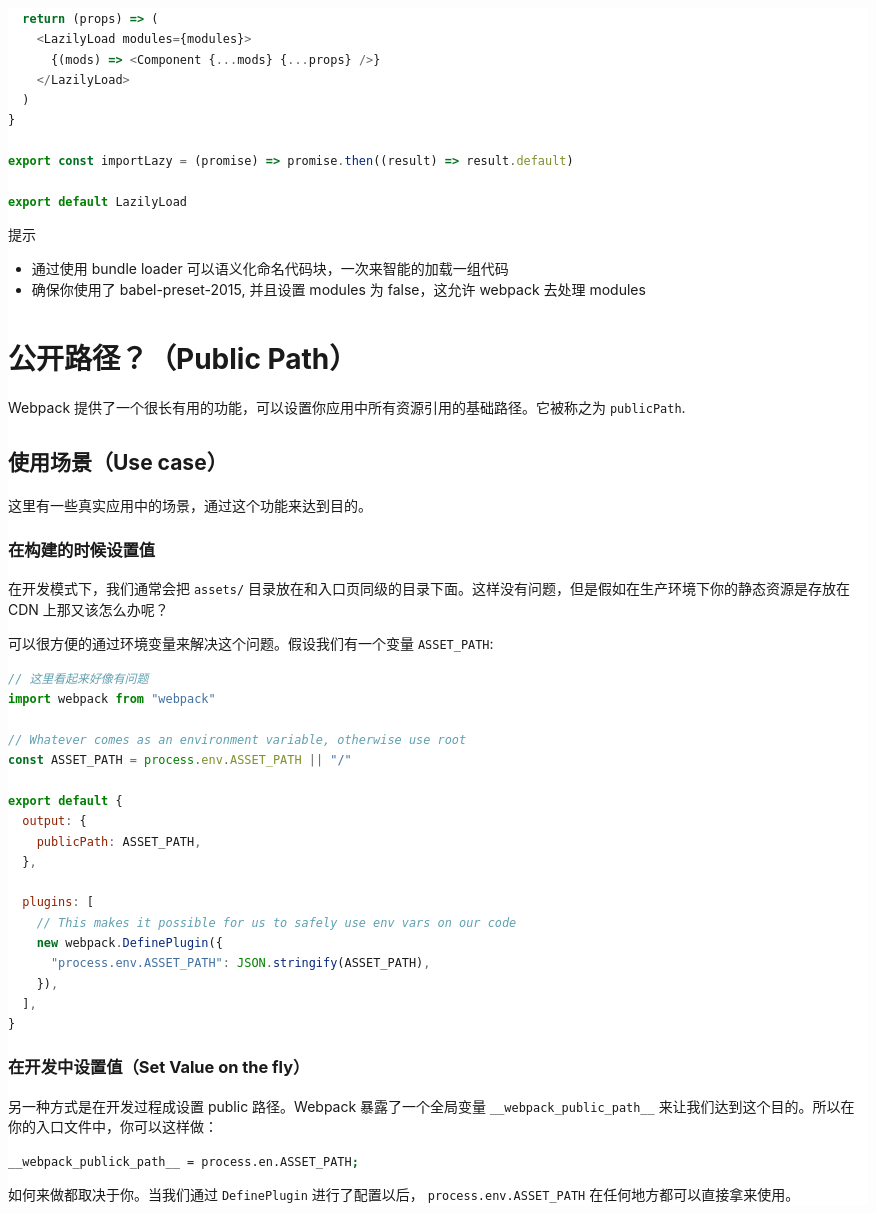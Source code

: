 ```javascript
  return (props) => (
    <LazilyLoad modules={modules}>
      {(mods) => <Component {...mods} {...props} />}
    </LazilyLoad>
  )
}

export const importLazy = (promise) => promise.then((result) => result.default)

export default LazilyLoad
```

提示

- 通过使用 bundle loader 可以语义化命名代码块，一次来智能的加载一组代码
- 确保你使用了 babel-preset-2015, 并且设置 modules 为 false，这允许 webpack 去处理 modules

# 公开路径？（Public Path）

Webpack 提供了一个很长有用的功能，可以设置你应用中所有资源引用的基础路径。它被称之为 `publicPath`.

## 使用场景（Use case）

这里有一些真实应用中的场景，通过这个功能来达到目的。

### 在构建的时候设置值

在开发模式下，我们通常会把 `assets/` 目录放在和入口页同级的目录下面。这样没有问题，但是假如在生产环境下你的静态资源是存放在 CDN 上那又该怎么办呢？

可以很方便的通过环境变量来解决这个问题。假设我们有一个变量 `ASSET_PATH`:

```js
// 这里看起来好像有问题
import webpack from "webpack"

// Whatever comes as an environment variable, otherwise use root
const ASSET_PATH = process.env.ASSET_PATH || "/"

export default {
  output: {
    publicPath: ASSET_PATH,
  },

  plugins: [
    // This makes it possible for us to safely use env vars on our code
    new webpack.DefinePlugin({
      "process.env.ASSET_PATH": JSON.stringify(ASSET_PATH),
    }),
  ],
}
```

### 在开发中设置值（Set Value on the fly）

另一种方式是在开发过程成设置 public 路径。Webpack 暴露了一个全局变量 `__webpack_public_path__` 来让我们达到这个目的。所以在你的入口文件中，你可以这样做：

```bash
__webpack_publick_path__ = process.en.ASSET_PATH;
```

如何来做都取决于你。当我们通过 `DefinePlugin` 进行了配置以后， `process.env.ASSET_PATH` 在任何地方都可以直接拿来使用。
